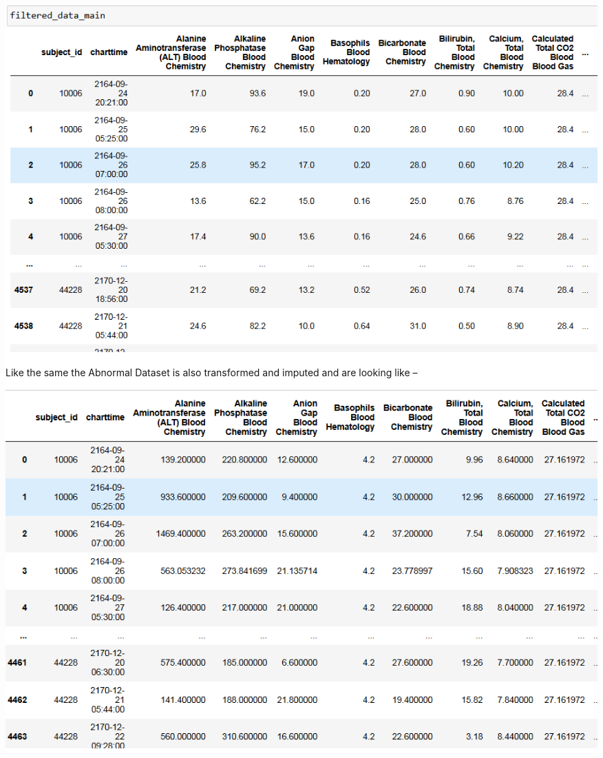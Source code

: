 ![abc](https://github.com/RitwikGanguly/Bayesian-Explanability-in-Anomaly-Detection/blob/main/data_snaps/mimic_normal_processed.png)

Like the same the Abnormal Dataset is also transformed and imputed and are looking like –  

![cvb](https://github.com/RitwikGanguly/Bayesian-Explanability-in-Anomaly-Detection/blob/main/data_snaps/mimic_abn_processed.png)
